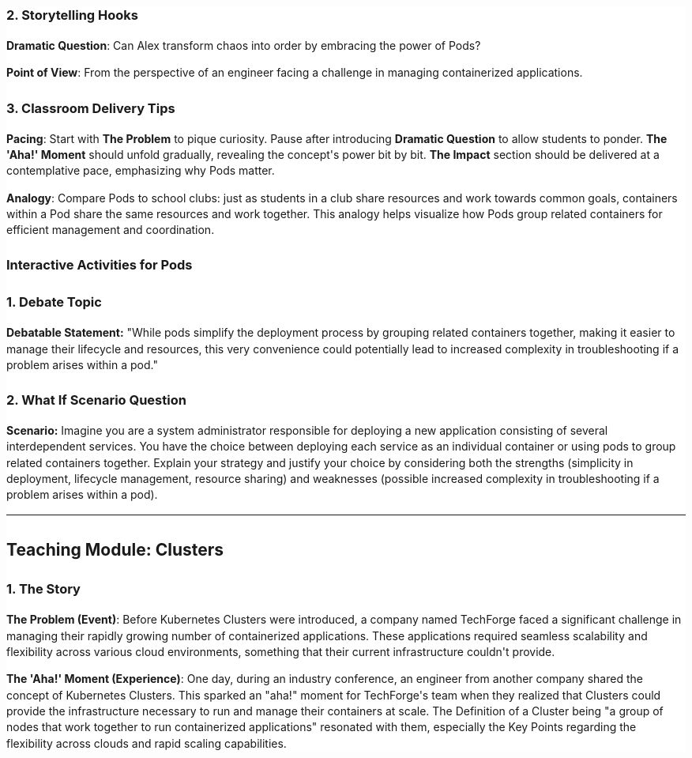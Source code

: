 ### 2. Storytelling Hooks

**Dramatic Question**: Can Alex transform chaos into order by embracing the power of Pods?

**Point of View**: From the perspective of an engineer facing a challenge in managing containerized applications.

### 3. Classroom Delivery Tips

**Pacing**: Start with **The Problem** to pique curiosity. Pause after introducing **Dramatic Question** to allow students to ponder. **The 'Aha!' Moment** should unfold gradually, revealing the concept's power bit by bit. **The Impact** section should be delivered at a contemplative pace, emphasizing why Pods matter.

**Analogy**: Compare Pods to school clubs: just as students in a club share resources and work towards common goals, containers within a Pod share the same resources and work together. This analogy helps visualize how Pods group related containers for efficient management and coordination.

### Interactive Activities for Pods
### 1. Debate Topic

**Debatable Statement:** "While pods simplify the deployment process by grouping related containers together, making it easier to manage their lifecycle and resources, this very convenience could potentially lead to increased complexity in troubleshooting if a problem arises within a pod."

### 2. What If Scenario Question

**Scenario:** Imagine you are a system administrator responsible for deploying a new application consisting of several interdependent services. You have the choice between deploying each service as an individual container or using pods to group related containers together. Explain your strategy and justify your choice by considering both the strengths (simplicity in deployment, lifecycle management, resource sharing) and weaknesses (possible increased complexity in troubleshooting if a problem arises within a pod).


---

## Teaching Module: Clusters
### 1. The Story

**The Problem (Event)**: Before Kubernetes Clusters were introduced, a company named TechForge faced a significant challenge in managing their rapidly growing number of containerized applications. These applications required seamless scalability and flexibility across various cloud environments, something that their current infrastructure couldn't provide.

**The 'Aha!' Moment (Experience)**: One day, during an industry conference, an engineer from another company shared the concept of Kubernetes Clusters. This sparked an "aha!" moment for TechForge's team when they realized that Clusters could provide the infrastructure necessary to run and manage their containers at scale. The Definition of a Cluster being "a group of nodes that work together to run containerized applications" resonated with them, especially the Key Points regarding the flexibility across clouds and rapid scaling capabilities.
